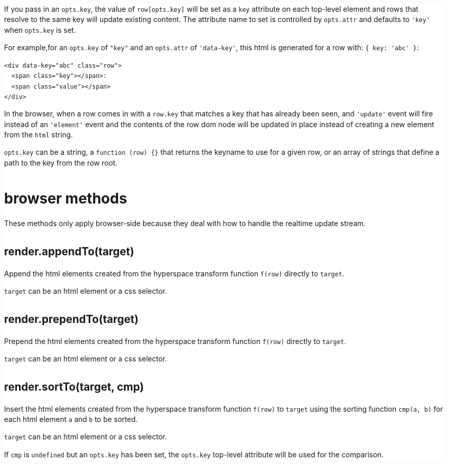 If you pass in an `opts.key`, the value of `row[opts.key]` will be set as a
`key` attribute on each top-level element and rows that resolve to the same key
will update existing content. The attribute name to set is controlled by
`opts.attr` and defaults to `'key'` when `opts.key` is set.

For example,for an `opts.key` of `"key"` and an `opts.attr` of `'data-key'`,
this html is generated for a row with: `{ key: 'abc' }`:

```
<div data-key="abc" class="row">
  <span class="key"></span>: 
  <span class="value"></span>
</div>
```

In the browser, when a row comes in with a `row.key` that matches a key that has
already been seen, and `'update'` event will fire instead of an `'element'`
event and the contents of the row dom node will be updated in place instead of
creating a new element from the `html` string.

`opts.key` can be a string, a `function (row) {}` that returns the keyname to
use for a given row, or an array of strings that define a path to the key from
the row root.

# browser methods

These methods only apply browser-side because they deal with how to handle the
realtime update stream.

## render.appendTo(target)

Append the html elements created from the hyperspace transform function
`f(row)` directly to `target`.

`target` can be an html element or a css selector.

## render.prependTo(target)

Prepend the html elements created from the hyperspace transform function
`f(row)` directly to `target`.

`target` can be an html element or a css selector.

## render.sortTo(target, cmp)

Insert the html elements created from the hyperspace transform function
`f(row)` to `target` using the sorting function `cmp(a, b)` for each html
element `a` and `b` to be sorted.

`target` can be an html element or a css selector.

If `cmp` is `undefined` but an `opts.key` has been set, the `opts.key` top-level
attribute will be used for the comparison.
